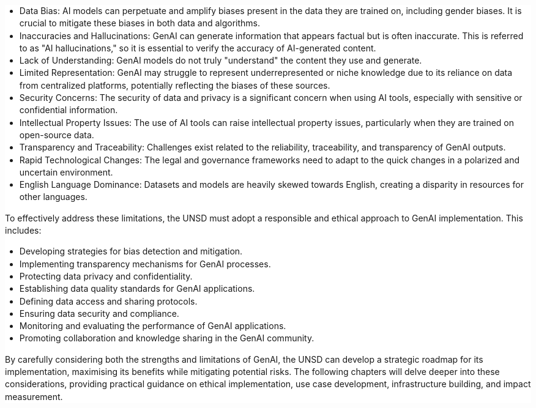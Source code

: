 - Data Bias: AI models can perpetuate and amplify biases present in the data they are trained on, including gender biases. It is crucial to mitigate these biases in both data and algorithms.
- Inaccuracies and Hallucinations: GenAI can generate information that appears factual but is often inaccurate. This is referred to as "AI hallucinations," so it is essential to verify the accuracy of AI-generated content.
- Lack of Understanding: GenAI models do not truly "understand" the content they use and generate.
- Limited Representation: GenAI may struggle to represent underrepresented or niche knowledge due to its reliance on data from centralized platforms, potentially reflecting the biases of these sources.
- Security Concerns: The security of data and privacy is a significant concern when using AI tools, especially with sensitive or confidential information.
- Intellectual Property Issues: The use of AI tools can raise intellectual property issues, particularly when they are trained on open-source data.
- Transparency and Traceability: Challenges exist related to the reliability, traceability, and transparency of GenAI outputs.
- Rapid Technological Changes: The legal and governance frameworks need to adapt to the quick changes in a polarized and uncertain environment.
- English Language Dominance: Datasets and models are heavily skewed towards English, creating a disparity in resources for other languages.

To effectively address these limitations, the UNSD must adopt a responsible and ethical approach to GenAI implementation. This includes:

- Developing strategies for bias detection and mitigation.
- Implementing transparency mechanisms for GenAI processes.
- Protecting data privacy and confidentiality.
- Establishing data quality standards for GenAI applications.
- Defining data access and sharing protocols.
- Ensuring data security and compliance.
- Monitoring and evaluating the performance of GenAI applications.
- Promoting collaboration and knowledge sharing in the GenAI community.

By carefully considering both the strengths and limitations of GenAI, the UNSD can develop a strategic roadmap for its implementation, maximising its benefits while mitigating potential risks. The following chapters will delve deeper into these considerations, providing practical guidance on ethical implementation, use case development, infrastructure building, and impact measurement.


